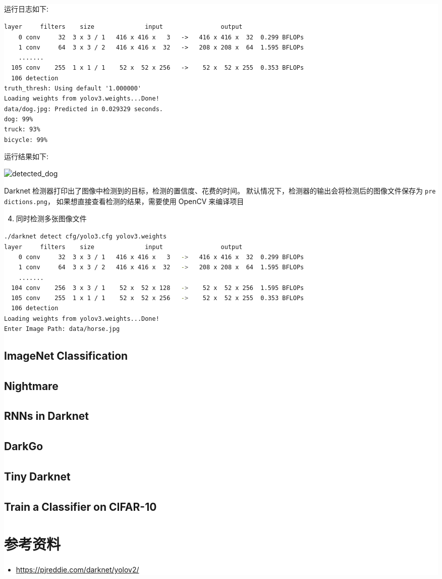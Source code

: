 运行日志如下:

```
layer     filters    size              input                output
    0 conv     32  3 x 3 / 1   416 x 416 x   3   ->   416 x 416 x  32  0.299 BFLOPs
    1 conv     64  3 x 3 / 2   416 x 416 x  32   ->   208 x 208 x  64  1.595 BFLOPs
    .......
  105 conv    255  1 x 1 / 1    52 x  52 x 256   ->    52 x  52 x 255  0.353 BFLOPs
  106 detection
truth_thresh: Using default '1.000000'
Loading weights from yolov3.weights...Done!
data/dog.jpg: Predicted in 0.029329 seconds.
dog: 99%
truck: 93%
bicycle: 99%
```

运行结果如下:

![detected_dog]()

Darknet 检测器打印出了图像中检测到的目标，检测的置信度、花费的时间。
默认情况下，检测器的输出会将检测后的图像文件保存为 `predictions.png`，
如果想直接查看检测的结果，需要使用 OpenCV 来编译项目

4. 同时检测多张图像文件

```bash
./darknet detect cfg/yolo3.cfg yolov3.weights
layer     filters    size              input                output
    0 conv     32  3 x 3 / 1   416 x 416 x   3   ->   416 x 416 x  32  0.299 BFLOPs
    1 conv     64  3 x 3 / 2   416 x 416 x  32   ->   208 x 208 x  64  1.595 BFLOPs
    .......
  104 conv    256  3 x 3 / 1    52 x  52 x 128   ->    52 x  52 x 256  1.595 BFLOPs
  105 conv    255  1 x 1 / 1    52 x  52 x 256   ->    52 x  52 x 255  0.353 BFLOPs
  106 detection
Loading weights from yolov3.weights...Done!
Enter Image Path: data/horse.jpg
```

## ImageNet Classification

## Nightmare

## RNNs in Darknet

## DarkGo

## Tiny Darknet

## Train a Classifier on CIFAR-10

# 参考资料

* https://pjreddie.com/darknet/yolov2/
